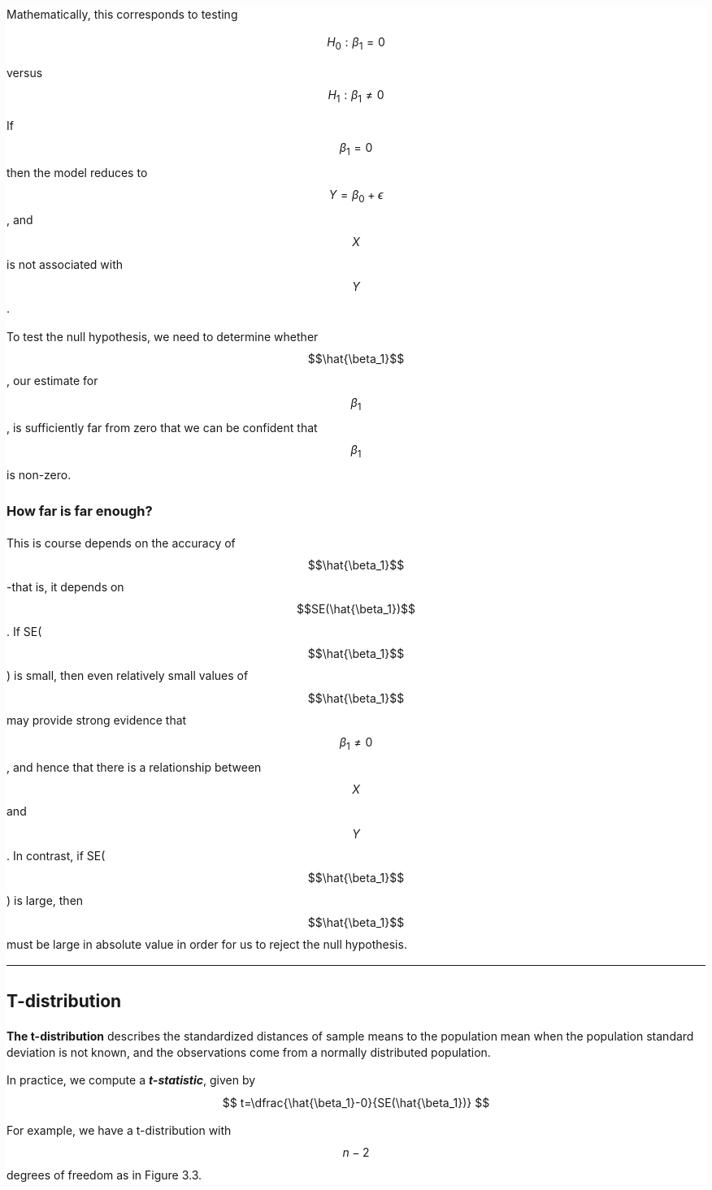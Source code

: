 Mathematically, this corresponds to testing

$$
H_0: \beta_1 = 0
$$

versus
$$
H_1: \beta_1 \neq 0
$$

If $$\beta_1 = 0$$ then the model reduces to $$Y=\beta_0+\epsilon$$, and $$X$$ is not associated with $$Y$$.

To test the null hypothesis, we need to determine whether $$\hat{\beta_1}$$, our estimate for $$\beta_1$$, is sufficiently far from zero that we can be confident that $$\beta_1$$ is non-zero. 
 
### **How far is far enough?** 

This is course depends on the accuracy of $$\hat{\beta_1}$$ -that is, it depends on $$SE(\hat{\beta_1})$$. If SE($$\hat{\beta_1}$$) is small, then even relatively small values of $$\hat{\beta_1}$$ may provide strong evidence that $$\beta_1 \neq 0$$​, and hence that there is a relationship between $$X$$ and $$Y$$. In contrast, if SE($$\hat{\beta_1}$$) is large, then $$\hat{\beta_1}$$ must be large in absolute value in order for us to reject the null hypothesis. 

---

## T-distribution 

**The t-distribution** describes the standardized distances of sample means to the population mean when the population standard deviation is not known, and the observations come from a normally distributed population.

In practice, we compute a ***t-statistic***, given by
$$
t=\dfrac{\hat{\beta_1}-0}{SE(\hat{\beta_1})}
$$

For example, we have a t-distribution with $$n-2$$ degrees of freedom as in Figure 3.3.
